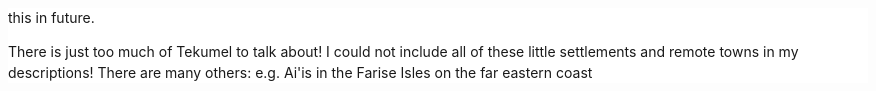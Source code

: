 this in future.

There is just too much of Tekumel to talk about! I could not include all 
of these little settlements and remote towns in my descriptions! There 
are many others: e.g. Ai'is in the Farise Isles on the far eastern coast 
